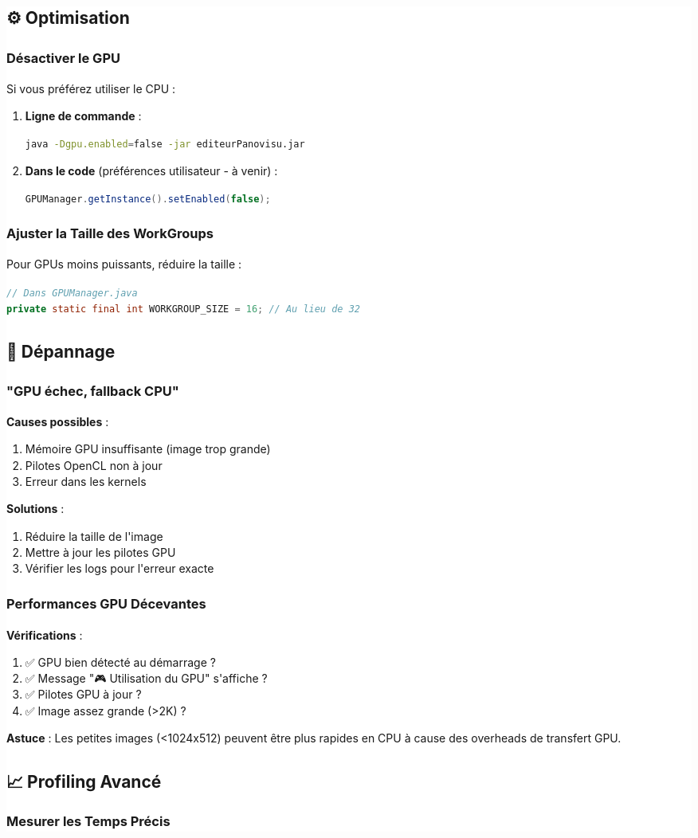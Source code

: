 ## ⚙️ Optimisation

### Désactiver le GPU

Si vous préférez utiliser le CPU :

1. **Ligne de commande** :
   ```bash
   java -Dgpu.enabled=false -jar editeurPanovisu.jar
   ```

2. **Dans le code** (préférences utilisateur - à venir) :
   ```java
   GPUManager.getInstance().setEnabled(false);
   ```

### Ajuster la Taille des WorkGroups

Pour GPUs moins puissants, réduire la taille :

```java
// Dans GPUManager.java
private static final int WORKGROUP_SIZE = 16; // Au lieu de 32
```

## 🐛 Dépannage

### "GPU échec, fallback CPU"

**Causes possibles** :
1. Mémoire GPU insuffisante (image trop grande)
2. Pilotes OpenCL non à jour
3. Erreur dans les kernels

**Solutions** :
1. Réduire la taille de l'image
2. Mettre à jour les pilotes GPU
3. Vérifier les logs pour l'erreur exacte

### Performances GPU Décevantes

**Vérifications** :
1. ✅ GPU bien détecté au démarrage ?
2. ✅ Message "🎮 Utilisation du GPU" s'affiche ?
3. ✅ Pilotes GPU à jour ?
4. ✅ Image assez grande (>2K) ?

**Astuce** : Les petites images (<1024x512) peuvent être plus rapides en CPU à cause des overheads de transfert GPU.

## 📈 Profiling Avancé

### Mesurer les Temps Précis
